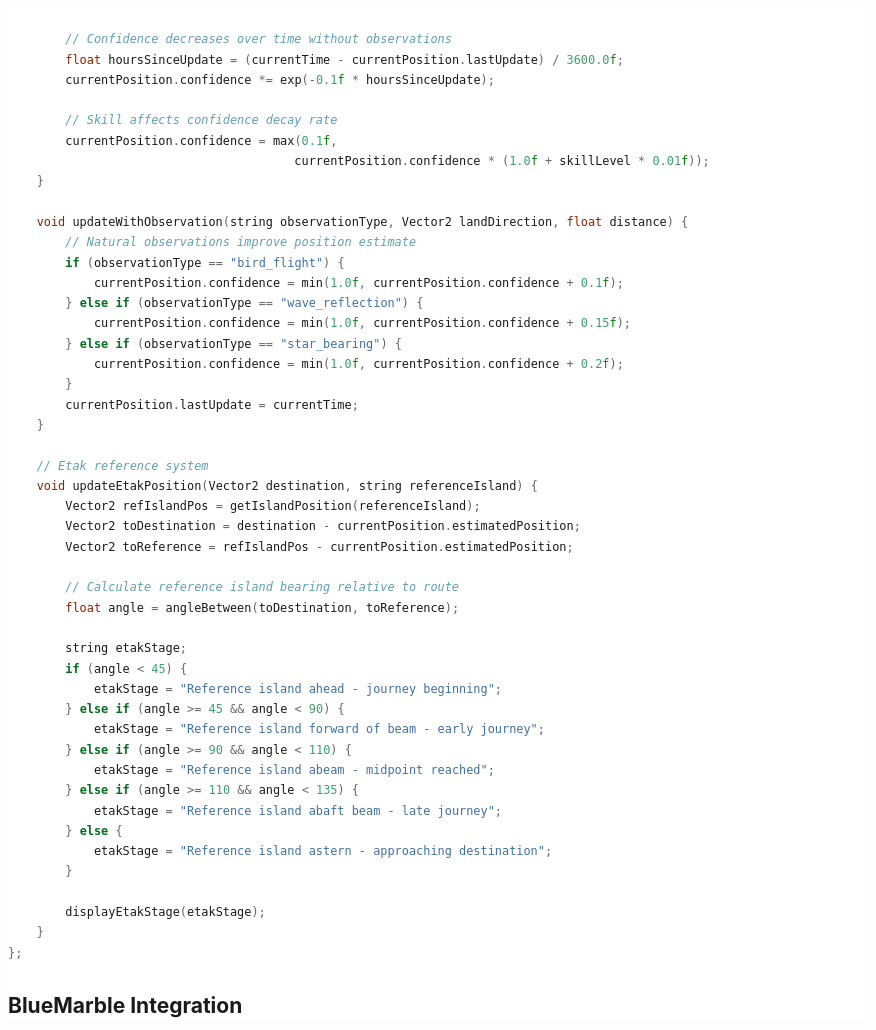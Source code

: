 ```cpp
        
        // Confidence decreases over time without observations
        float hoursSinceUpdate = (currentTime - currentPosition.lastUpdate) / 3600.0f;
        currentPosition.confidence *= exp(-0.1f * hoursSinceUpdate);
        
        // Skill affects confidence decay rate
        currentPosition.confidence = max(0.1f, 
                                        currentPosition.confidence * (1.0f + skillLevel * 0.01f));
    }
    
    void updateWithObservation(string observationType, Vector2 landDirection, float distance) {
        // Natural observations improve position estimate
        if (observationType == "bird_flight") {
            currentPosition.confidence = min(1.0f, currentPosition.confidence + 0.1f);
        } else if (observationType == "wave_reflection") {
            currentPosition.confidence = min(1.0f, currentPosition.confidence + 0.15f);
        } else if (observationType == "star_bearing") {
            currentPosition.confidence = min(1.0f, currentPosition.confidence + 0.2f);
        }
        currentPosition.lastUpdate = currentTime;
    }
    
    // Etak reference system
    void updateEtakPosition(Vector2 destination, string referenceIsland) {
        Vector2 refIslandPos = getIslandPosition(referenceIsland);
        Vector2 toDestination = destination - currentPosition.estimatedPosition;
        Vector2 toReference = refIslandPos - currentPosition.estimatedPosition;
        
        // Calculate reference island bearing relative to route
        float angle = angleBetween(toDestination, toReference);
        
        string etakStage;
        if (angle < 45) {
            etakStage = "Reference island ahead - journey beginning";
        } else if (angle >= 45 && angle < 90) {
            etakStage = "Reference island forward of beam - early journey";
        } else if (angle >= 90 && angle < 110) {
            etakStage = "Reference island abeam - midpoint reached";
        } else if (angle >= 110 && angle < 135) {
            etakStage = "Reference island abaft beam - late journey";
        } else {
            etakStage = "Reference island astern - approaching destination";
        }
        
        displayEtakStage(etakStage);
    }
};
```

## BlueMarble Integration
